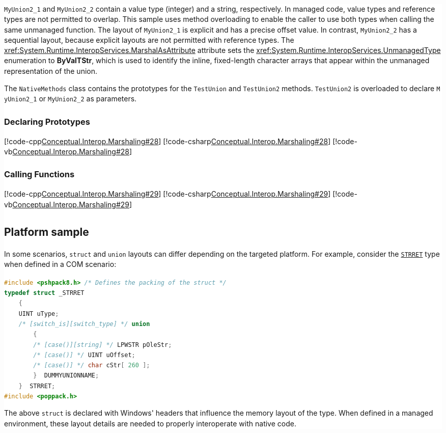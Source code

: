 `MyUnion2_1` and `MyUnion2_2` contain a value type (integer) and a string, respectively. In managed code, value types and reference types are not permitted to overlap. This sample uses method overloading to enable the caller to use both types when calling the same unmanaged function. The layout of `MyUnion2_1` is explicit and has a precise offset value. In contrast, `MyUnion2_2` has a sequential layout, because explicit layouts are not permitted with reference types. The <xref:System.Runtime.InteropServices.MarshalAsAttribute> attribute sets the <xref:System.Runtime.InteropServices.UnmanagedType> enumeration to **ByValTStr**, which is used to identify the inline, fixed-length character arrays that appear within the unmanaged representation of the union.

The `NativeMethods` class contains the prototypes for the `TestUnion` and `TestUnion2` methods. `TestUnion2` is overloaded to declare `MyUnion2_1` or `MyUnion2_2` as parameters.

### Declaring Prototypes

[!code-cpp[Conceptual.Interop.Marshaling#28](~/samples/snippets/cpp/VS_Snippets_CLR/conceptual.interop.marshaling/cpp/unions.cpp#28)]
[!code-csharp[Conceptual.Interop.Marshaling#28](~/samples/snippets/csharp/VS_Snippets_CLR/conceptual.interop.marshaling/cs/unions.cs#28)]
[!code-vb[Conceptual.Interop.Marshaling#28](~/samples/snippets/visualbasic/VS_Snippets_CLR/conceptual.interop.marshaling/vb/unions.vb#28)]

### Calling Functions

[!code-cpp[Conceptual.Interop.Marshaling#29](~/samples/snippets/cpp/VS_Snippets_CLR/conceptual.interop.marshaling/cpp/unions.cpp#29)]
[!code-csharp[Conceptual.Interop.Marshaling#29](~/samples/snippets/csharp/VS_Snippets_CLR/conceptual.interop.marshaling/cs/unions.cs#29)]
[!code-vb[Conceptual.Interop.Marshaling#29](~/samples/snippets/visualbasic/VS_Snippets_CLR/conceptual.interop.marshaling/vb/unions.vb#29)]

## Platform sample

In some scenarios, `struct` and `union` layouts can differ depending on the targeted platform. For example, consider the [`STRRET`](/windows/win32/api/shtypes/ns-shtypes-strret) type when defined in a COM scenario:

```c++
#include <pshpack8.h> /* Defines the packing of the struct */
typedef struct _STRRET
    {
    UINT uType;
    /* [switch_is][switch_type] */ union
        {
        /* [case()][string] */ LPWSTR pOleStr;
        /* [case()] */ UINT uOffset;
        /* [case()] */ char cStr[ 260 ];
        }  DUMMYUNIONNAME;
    }  STRRET;
#include <poppack.h>
```

The above `struct` is declared with Windows' headers that influence the memory layout of the type. When defined in a managed environment, these layout details are needed to properly interoperate with native code.

